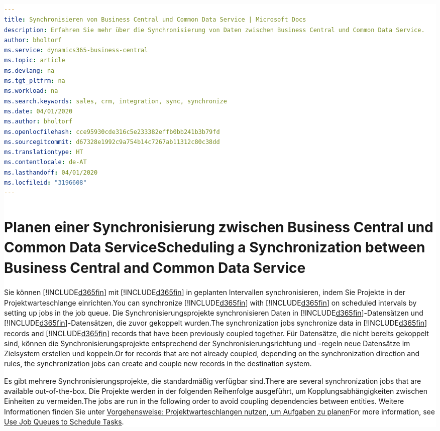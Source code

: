 ```yaml
---
title: Synchronisieren von Business Central und Common Data Service | Microsoft Docs
description: Erfahren Sie mehr über die Synchronisierung von Daten zwischen Business Central und Common Data Service.
author: bholtorf
ms.service: dynamics365-business-central
ms.topic: article
ms.devlang: na
ms.tgt_pltfrm: na
ms.workload: na
ms.search.keywords: sales, crm, integration, sync, synchronize
ms.date: 04/01/2020
ms.author: bholtorf
ms.openlocfilehash: cce95930cde316c5e233382effb0bb241b3b79fd
ms.sourcegitcommit: d67328e1992c9a754b14c7267ab11312c80c38dd
ms.translationtype: HT
ms.contentlocale: de-AT
ms.lasthandoff: 04/01/2020
ms.locfileid: "3196608"
---
```

# <a name="scheduling-a-synchronization-between-business-central-and-common-data-service"></a><span data-ttu-id="8821d-103">Planen einer Synchronisierung zwischen Business Central und Common Data Service</span><span class="sxs-lookup"><span data-stu-id="8821d-103">Scheduling a Synchronization between Business Central and Common Data Service</span></span>
<span data-ttu-id="8821d-104">Sie können [!INCLUDE[d365fin](includes/d365fin_md.md)] mit [!INCLUDE[d365fin](includes/cds_long_md.md)] in geplanten Intervallen synchronisieren, indem Sie Projekte in der Projektwarteschlange einrichten.</span><span class="sxs-lookup"><span data-stu-id="8821d-104">You can synchronize [!INCLUDE[d365fin](includes/d365fin_md.md)] with [!INCLUDE[d365fin](includes/cds_long_md.md)] on scheduled intervals by setting up jobs in the job queue.</span></span> <span data-ttu-id="8821d-105">Die Synchronisierungsprojekte synchronisieren Daten in [!INCLUDE[d365fin](includes/d365fin_md.md)]-Datensätzen und [!INCLUDE[d365fin](includes/cds_long_md.md)]-Datensätzen, die zuvor gekoppelt wurden.</span><span class="sxs-lookup"><span data-stu-id="8821d-105">The synchronization jobs synchronize data in [!INCLUDE[d365fin](includes/d365fin_md.md)] records and [!INCLUDE[d365fin](includes/cds_long_md.md)] records that have been previously coupled together.</span></span> <span data-ttu-id="8821d-106">Für Datensätze, die nicht bereits gekoppelt sind, können die Synchronisierungsprojekte entsprechend der Synchronisierungsrichtung und -regeln neue Datensätze im Zielsystem erstellen und koppeln.</span><span class="sxs-lookup"><span data-stu-id="8821d-106">Or for records that are not already coupled, depending on the synchronization direction and rules, the synchronization jobs can create and couple new records in the destination system.</span></span> 

<span data-ttu-id="8821d-107">Es gibt mehrere Synchronisierungsprojekte, die standardmäßig verfügbar sind.</span><span class="sxs-lookup"><span data-stu-id="8821d-107">There are several synchronization jobs that are available out-of-the-box.</span></span> <span data-ttu-id="8821d-108">Die Projekte werden in der folgenden Reihenfolge ausgeführt, um Kopplungsabhängigkeiten zwischen Einheiten zu vermeiden.</span><span class="sxs-lookup"><span data-stu-id="8821d-108">The jobs are run in the following order to avoid coupling dependencies between entities.</span></span> <span data-ttu-id="8821d-109">Weitere Informationen finden Sie unter [Vorgehensweise: Projektwarteschlangen nutzen, um Aufgaben zu planen](/dynamics365/business-central/admin-job-queues-schedule-tasks.md)</span><span class="sxs-lookup"><span data-stu-id="8821d-109">For more information, see [Use Job Queues to Schedule Tasks](/dynamics365/business-central/admin-job-queues-schedule-tasks.md).</span></span>
